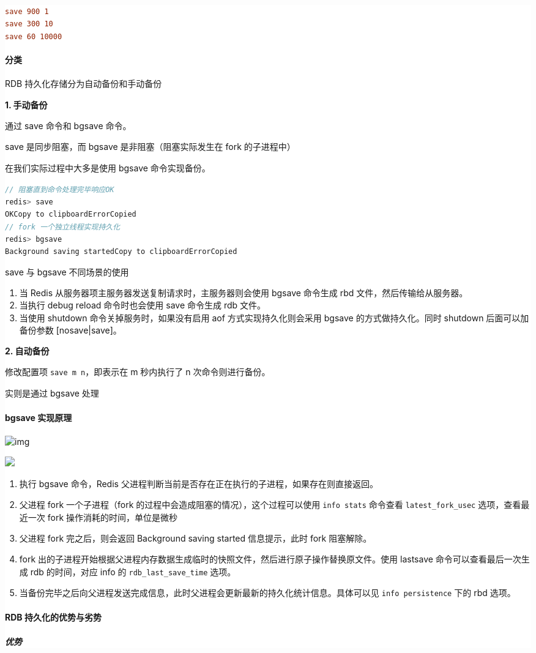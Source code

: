 ```ini
save 900 1
save 300 10
save 60 10000
```

#### 分类

RDB 持久化存储分为自动备份和手动备份

**1. 手动备份**

通过 save 命令和 bgsave 命令。

save 是同步阻塞，而 bgsave 是非阻塞（阻塞实际发生在 fork 的子进程中）

在我们实际过程中大多是使用 bgsave 命令实现备份。

```php
// 阻塞直到命令处理完毕响应OK
redis> save
OKCopy to clipboardErrorCopied
// fork 一个独立线程实现持久化
redis> bgsave
Background saving startedCopy to clipboardErrorCopied
```

save 与 bgsave 不同场景的使用

1. 当 Redis 从服务器项主服务器发送复制请求时，主服务器则会使用 bgsave 命令生成 rbd 文件，然后传输给从服务器。
2. 当执行 debug reload 命令时也会使用 save 命令生成 rdb 文件。
3. 当使用 shutdown 命令关掉服务时，如果没有启用 aof 方式实现持久化则会采用 bgsave 的方式做持久化。同时 shutdown 后面可以加备份参数 [nosave|save]。

**2. 自动备份**

修改配置项 `save m n`，即表示在 m 秒内执行了 n 次命令则进行备份。

实则是通过 bgsave 处理

#### bgsave 实现原理

![img](https://markdown-1303167219.cos.ap-shanghai.myqcloud.com/16d1a887a8ba96ea~tplv-t2oaga2asx-zoom-in-crop-mark:3024:0:0:0.awebp)

![](https://markdown-1303167219.cos.ap-shanghai.myqcloud.com/19104827_6197107b8370442287.png)

1. 执行 bgsave 命令，Redis 父进程判断当前是否存在正在执行的子进程，如果存在则直接返回。

2. 父进程 fork 一个子进程（fork 的过程中会造成阻塞的情况），这个过程可以使用 `info stats` 命令查看 `latest_fork_usec` 选项，查看最近一次 fork 操作消耗的时间，单位是微秒

3. 父进程 fork 完之后，则会返回 Background saving started 信息提示，此时 fork 阻塞解除。

4. fork 出的子进程开始根据父进程内存数据生成临时的快照文件，然后进行原子操作替换原文件。使用 lastsave 命令可以查看最后一次生成 rdb 的时间，对应 info 的 `rdb_last_save_time` 选项。
5. 当备份完毕之后向父进程发送完成信息，此时父进程会更新最新的持久化统计信息。具体可以见 `info persistence` 下的 rbd 选项。

#### RDB 持久化的优势与劣势

##### 优势
